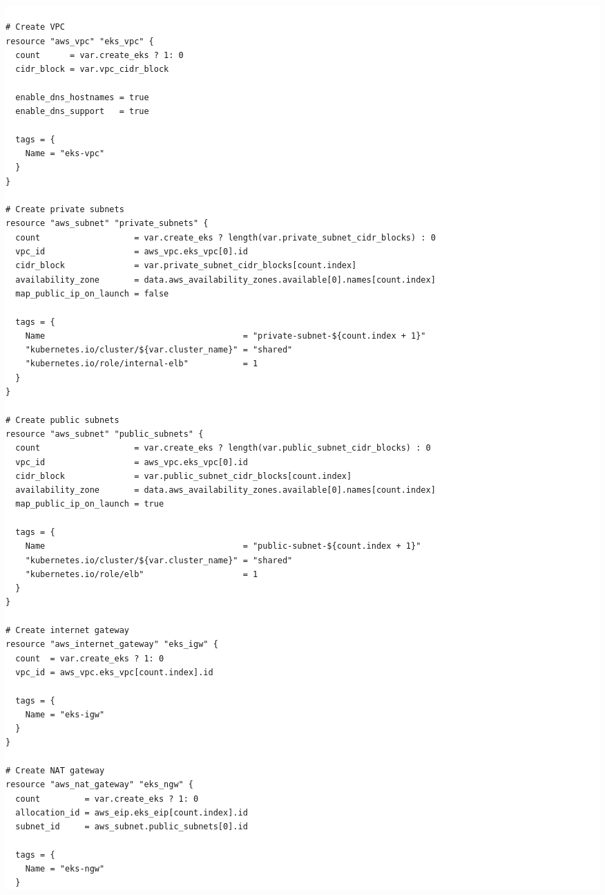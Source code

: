 ```

# Create VPC
resource "aws_vpc" "eks_vpc" {
  count      = var.create_eks ? 1: 0
  cidr_block = var.vpc_cidr_block

  enable_dns_hostnames = true
  enable_dns_support   = true

  tags = {
    Name = "eks-vpc"
  }
}

# Create private subnets
resource "aws_subnet" "private_subnets" {
  count                   = var.create_eks ? length(var.private_subnet_cidr_blocks) : 0
  vpc_id                  = aws_vpc.eks_vpc[0].id
  cidr_block              = var.private_subnet_cidr_blocks[count.index]
  availability_zone       = data.aws_availability_zones.available[0].names[count.index]
  map_public_ip_on_launch = false

  tags = {
    Name                                        = "private-subnet-${count.index + 1}"
    "kubernetes.io/cluster/${var.cluster_name}" = "shared"
    "kubernetes.io/role/internal-elb"           = 1
  }
}

# Create public subnets
resource "aws_subnet" "public_subnets" {
  count                   = var.create_eks ? length(var.public_subnet_cidr_blocks) : 0
  vpc_id                  = aws_vpc.eks_vpc[0].id
  cidr_block              = var.public_subnet_cidr_blocks[count.index]
  availability_zone       = data.aws_availability_zones.available[0].names[count.index]
  map_public_ip_on_launch = true

  tags = {
    Name                                        = "public-subnet-${count.index + 1}"
    "kubernetes.io/cluster/${var.cluster_name}" = "shared"
    "kubernetes.io/role/elb"                    = 1
  }
}

# Create internet gateway
resource "aws_internet_gateway" "eks_igw" {
  count  = var.create_eks ? 1: 0
  vpc_id = aws_vpc.eks_vpc[count.index].id

  tags = {
    Name = "eks-igw"
  }
}

# Create NAT gateway
resource "aws_nat_gateway" "eks_ngw" {
  count         = var.create_eks ? 1: 0
  allocation_id = aws_eip.eks_eip[count.index].id
  subnet_id     = aws_subnet.public_subnets[0].id

  tags = {
    Name = "eks-ngw"
  }
```